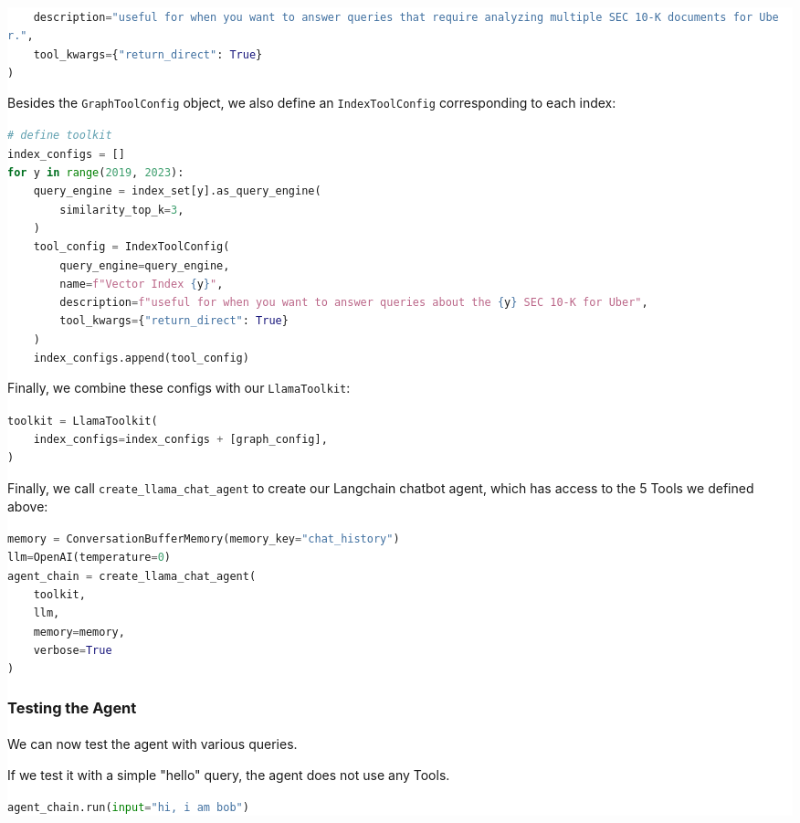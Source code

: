 ```python
    description="useful for when you want to answer queries that require analyzing multiple SEC 10-K documents for Uber.",
    tool_kwargs={"return_direct": True}
)
```

Besides the `GraphToolConfig` object, we also define an `IndexToolConfig` corresponding to each index:

```python
# define toolkit
index_configs = []
for y in range(2019, 2023):
    query_engine = index_set[y].as_query_engine(
        similarity_top_k=3,
    )
    tool_config = IndexToolConfig(
        query_engine=query_engine, 
        name=f"Vector Index {y}",
        description=f"useful for when you want to answer queries about the {y} SEC 10-K for Uber",
        tool_kwargs={"return_direct": True}
    )
    index_configs.append(tool_config)
```

Finally, we combine these configs with our `LlamaToolkit`: 

```python
toolkit = LlamaToolkit(
    index_configs=index_configs + [graph_config],
)
```


Finally, we call `create_llama_chat_agent` to create our Langchain chatbot agent, which
has access to the 5 Tools we defined above:

```python
memory = ConversationBufferMemory(memory_key="chat_history")
llm=OpenAI(temperature=0)
agent_chain = create_llama_chat_agent(
    toolkit,
    llm,
    memory=memory,
    verbose=True
)
```

### Testing the Agent

We can now test the agent with various queries.

If we test it with a simple "hello" query, the agent does not use any Tools.

```python
agent_chain.run(input="hi, i am bob")
```
